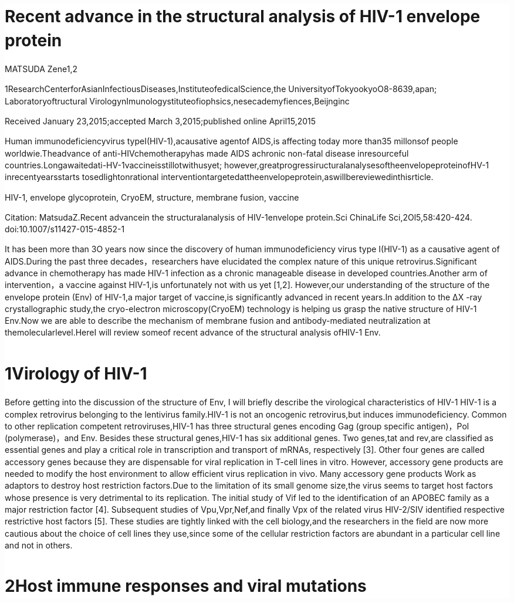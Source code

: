 # Recent advance in the structural analysis of HIV-1 envelope protein

MATSUDA Zene1,2

1ResearchCenterforAsianInfectiousDiseases,InstituteofedicalScience,the UniversityofTokyookyoO8-8639,apan; Laboratoryoftructural VirologynImunologystituteofiophsics,nesecademyfiences,Beijnginc

Received January 23,2015;accepted March 3,2015;published online April15,2015

Human immunodeficiencyvirus typeI(HIV-1),acausative agentof AIDS,is affecting today more than35 millonsof people worldwie.Theadvance of anti-HIVchemotherapyhas made AIDS achronic non-fatal disease inresourceful countries.Longawaitedati-HV-1vaccineisstillotwithusyet; however,greatprogressiructuralanalysesoftheenvelopeproteinofHV-1 inrecentyearsstarts tosedlightonrational interventiontargetedattheenvelopeprotein,aswillbereviewedinthisrticle.

HIV-1, envelope glycoprotein, CryoEM, structure, membrane fusion, vaccine

Citation: MatsudaZ.Recent advancein the structuralanalysis of HIV-1envelope protein.Sci ChinaLife Sci,2Ol5,58:420-424. doi:10.1007/s11427-015-4852-1

It has been more than 3O years now since the discovery of human immunodeficiency virus type I(HIV-1) as a causative agent of AIDS.During the past three decades，researchers have elucidated the complex nature of this unique retrovirus.Significant advance in chemotherapy has made HIV-1 infection as a chronic manageable disease in developed countries.Another arm of intervention，a vaccine against HIV-1,is unfortunately not with us yet [1,2]. However,our understanding of the structure of the envelope protein (Env) of HIV-1,a major target of vaccine,is significantly advanced in recent years.In addition to the $\mathrm { \Delta X }$ -ray crystallographic study,the cryo-electron microscopy(CryoEM) technology is helping us grasp the native structure of HIV-1 Env.Now we are able to describe the mechanism of membrane fusion and antibody-mediated neutralization at themolecularlevel.HereI will review someof recent advance of the structural analysis ofHIV-1 Env.

# 1Virology of HIV-1

Before getting into the discussion of the structure of Env, I will briefly describe the virological characteristics of HIV-1 HIV-1 is a complex retrovirus belonging to the lentivirus family.HIV-1 is not an oncogenic retrovirus,but induces immunodeficiency. Common to other replication competent retroviruses,HIV-1 has three structural genes encoding Gag (group specific antigen)，Pol (polymerase)，and Env. Besides these structural genes,HIV-1 has six additional genes. Two genes,tat and rev,are classified as essential genes and play a critical role in transcription and transport of mRNAs, respectively [3]. Other four genes are called accessory genes because they are dispensable for viral replication in T-cell lines in vitro. However, accessory gene products are needed to modify the host environment to allow efficient virus replication in vivo. Many accessory gene products Work as adaptors to destroy host restriction factors.Due to the limitation of its small genome size,the virus seems to target host factors whose presence is very detrimental to its replication. The initial study of Vif led to the identification of an APOBEC family as a major restriction factor [4]. Subsequent studies of Vpu,Vpr,Nef,and finally Vpx of the related virus HIV-2/SIV identified respective restrictive host factors [5]. These studies are tightly linked with the cell biology,and the researchers in the field are now more cautious about the choice of cell lines they use,since some of the cellular restriction factors are abundant in a particular cell line and not in others.

# 2Host immune responses and viral mutations
